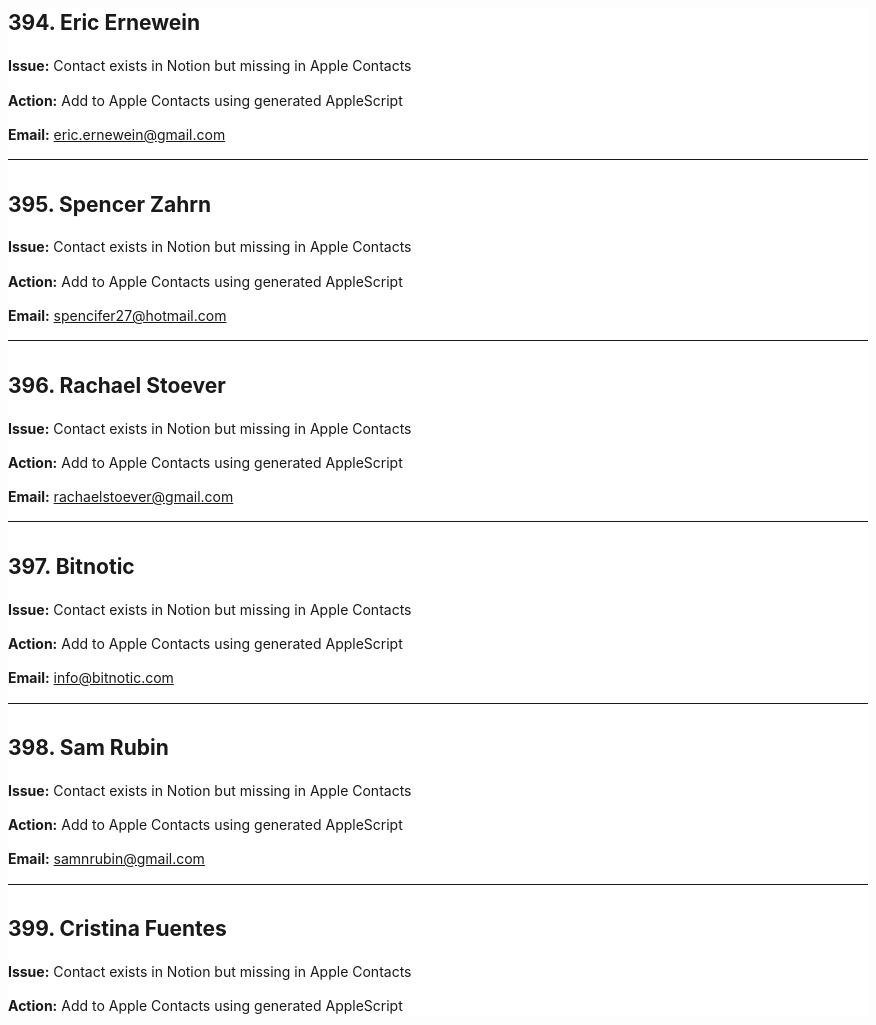 ## 394. Eric Ernewein

**Issue:** Contact exists in Notion but missing in Apple Contacts

**Action:** Add to Apple Contacts using generated AppleScript

**Email:** eric.ernewein@gmail.com

---

## 395. Spencer Zahrn

**Issue:** Contact exists in Notion but missing in Apple Contacts

**Action:** Add to Apple Contacts using generated AppleScript

**Email:** spencifer27@hotmail.com

---

## 396. Rachael Stoever

**Issue:** Contact exists in Notion but missing in Apple Contacts

**Action:** Add to Apple Contacts using generated AppleScript

**Email:** rachaelstoever@gmail.com

---

## 397. Bitnotic

**Issue:** Contact exists in Notion but missing in Apple Contacts

**Action:** Add to Apple Contacts using generated AppleScript

**Email:** info@bitnotic.com

---

## 398. Sam Rubin

**Issue:** Contact exists in Notion but missing in Apple Contacts

**Action:** Add to Apple Contacts using generated AppleScript

**Email:** samnrubin@gmail.com

---

## 399. Cristina Fuentes

**Issue:** Contact exists in Notion but missing in Apple Contacts

**Action:** Add to Apple Contacts using generated AppleScript
